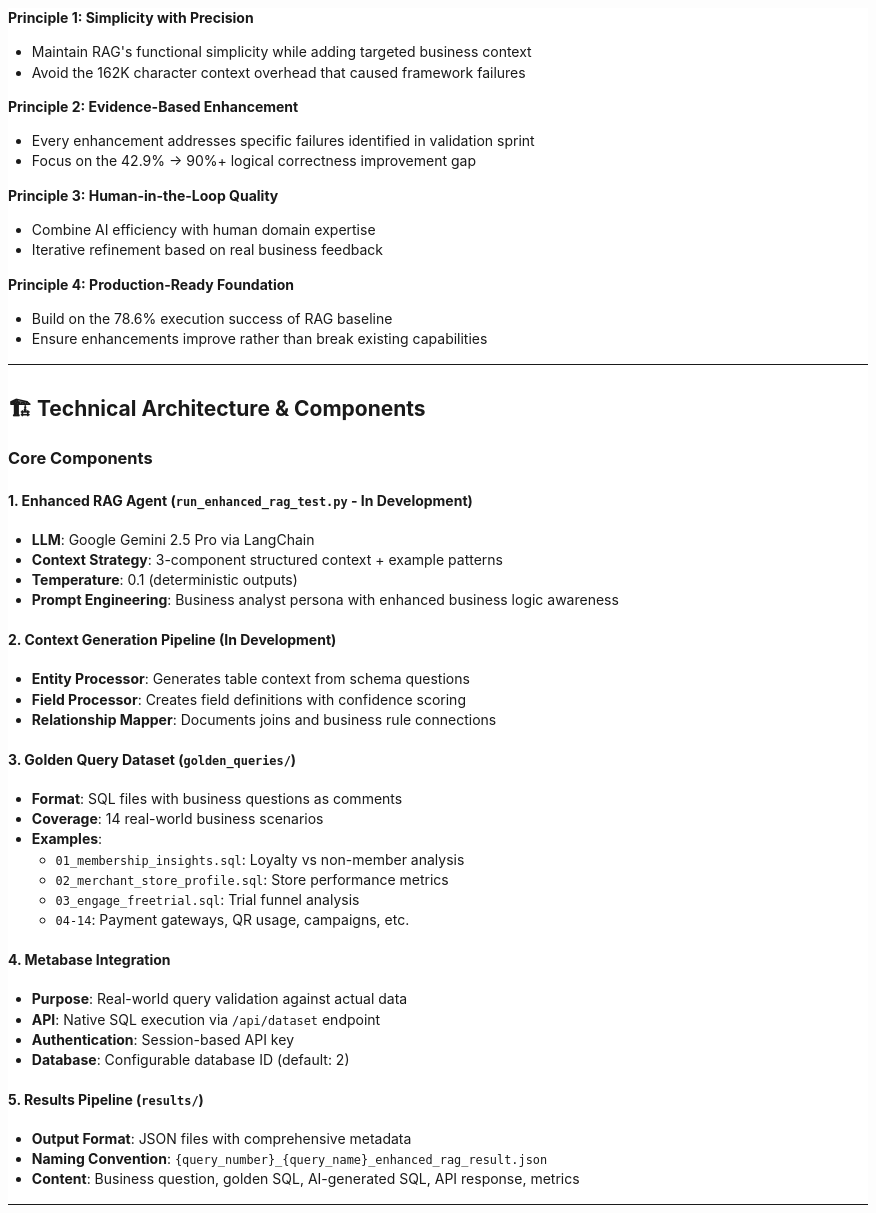 **Principle 1: Simplicity with Precision**
- Maintain RAG's functional simplicity while adding targeted business context
- Avoid the 162K character context overhead that caused framework failures

**Principle 2: Evidence-Based Enhancement**
- Every enhancement addresses specific failures identified in validation sprint
- Focus on the 42.9% → 90%+ logical correctness improvement gap

**Principle 3: Human-in-the-Loop Quality**
- Combine AI efficiency with human domain expertise
- Iterative refinement based on real business feedback

**Principle 4: Production-Ready Foundation**
- Build on the 78.6% execution success of RAG baseline
- Ensure enhancements improve rather than break existing capabilities

---

## 🏗️ **Technical Architecture & Components**

### **Core Components**

#### 1. **Enhanced RAG Agent** (`run_enhanced_rag_test.py` - In Development)
- **LLM**: Google Gemini 2.5 Pro via LangChain
- **Context Strategy**: 3-component structured context + example patterns
- **Temperature**: 0.1 (deterministic outputs)
- **Prompt Engineering**: Business analyst persona with enhanced business logic awareness

#### 2. **Context Generation Pipeline** (In Development)
- **Entity Processor**: Generates table context from schema questions
- **Field Processor**: Creates field definitions with confidence scoring
- **Relationship Mapper**: Documents joins and business rule connections

#### 3. **Golden Query Dataset** (`golden_queries/`)
- **Format**: SQL files with business questions as comments
- **Coverage**: 14 real-world business scenarios
- **Examples**:
  - `01_membership_insights.sql`: Loyalty vs non-member analysis
  - `02_merchant_store_profile.sql`: Store performance metrics
  - `03_engage_freetrial.sql`: Trial funnel analysis
  - `04-14`: Payment gateways, QR usage, campaigns, etc.

#### 4. **Metabase Integration**
- **Purpose**: Real-world query validation against actual data
- **API**: Native SQL execution via `/api/dataset` endpoint
- **Authentication**: Session-based API key
- **Database**: Configurable database ID (default: 2)

#### 5. **Results Pipeline** (`results/`)
- **Output Format**: JSON files with comprehensive metadata
- **Naming Convention**: `{query_number}_{query_name}_enhanced_rag_result.json`
- **Content**: Business question, golden SQL, AI-generated SQL, API response, metrics

---